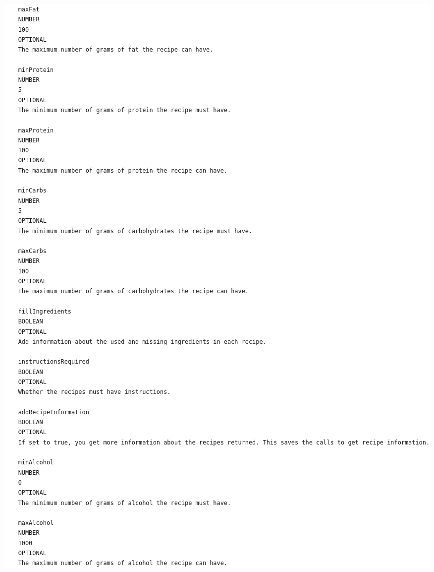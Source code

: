         maxFat
        NUMBER
        100
        OPTIONAL
        The maximum number of grams of fat the recipe can have.
        
        minProtein
        NUMBER
        5
        OPTIONAL
        The minimum number of grams of protein the recipe must have.
        
        maxProtein
        NUMBER
        100
        OPTIONAL
        The maximum number of grams of protein the recipe can have.
       
        minCarbs
        NUMBER
        5
        OPTIONAL
        The minimum number of grams of carbohydrates the recipe must have.
      
        maxCarbs
        NUMBER
        100
        OPTIONAL
        The maximum number of grams of carbohydrates the recipe can have.
       
        fillIngredients
        BOOLEAN
        OPTIONAL
        Add information about the used and missing ingredients in each recipe.
       
        instructionsRequired
        BOOLEAN
        OPTIONAL
        Whether the recipes must have instructions.
       
        addRecipeInformation
        BOOLEAN
        OPTIONAL
        If set to true, you get more information about the recipes returned. This saves the calls to get recipe information.
       
        minAlcohol
        NUMBER
        0
        OPTIONAL
        The minimum number of grams of alcohol the recipe must have.
       
        maxAlcohol
        NUMBER
        1000
        OPTIONAL
        The maximum number of grams of alcohol the recipe can have.
       